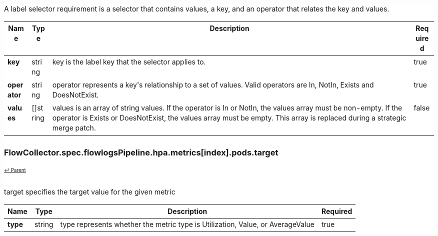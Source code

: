 

A label selector requirement is a selector that contains values, a key, and an operator that relates the key and values.

<table>
    <thead>
        <tr>
            <th>Name</th>
            <th>Type</th>
            <th>Description</th>
            <th>Required</th>
        </tr>
    </thead>
    <tbody><tr>
        <td><b>key</b></td>
        <td>string</td>
        <td>
          key is the label key that the selector applies to.<br/>
        </td>
        <td>true</td>
      </tr><tr>
        <td><b>operator</b></td>
        <td>string</td>
        <td>
          operator represents a key's relationship to a set of values. Valid operators are In, NotIn, Exists and DoesNotExist.<br/>
        </td>
        <td>true</td>
      </tr><tr>
        <td><b>values</b></td>
        <td>[]string</td>
        <td>
          values is an array of string values. If the operator is In or NotIn, the values array must be non-empty. If the operator is Exists or DoesNotExist, the values array must be empty. This array is replaced during a strategic merge patch.<br/>
        </td>
        <td>false</td>
      </tr></tbody>
</table>


### FlowCollector.spec.flowlogsPipeline.hpa.metrics[index].pods.target
<sup><sup>[↩ Parent](#flowcollectorspecflowlogspipelinehpametricsindexpods)</sup></sup>



target specifies the target value for the given metric

<table>
    <thead>
        <tr>
            <th>Name</th>
            <th>Type</th>
            <th>Description</th>
            <th>Required</th>
        </tr>
    </thead>
    <tbody><tr>
        <td><b>type</b></td>
        <td>string</td>
        <td>
          type represents whether the metric type is Utilization, Value, or AverageValue<br/>
        </td>
        <td>true</td>
      </tr><tr>